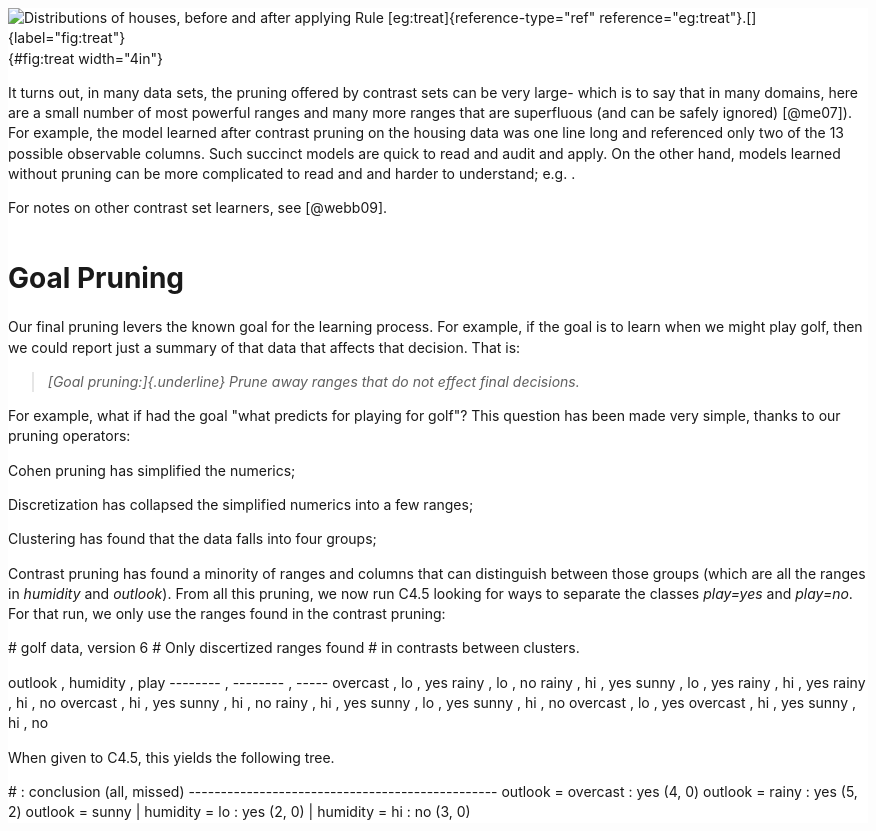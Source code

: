 ![Distributions of houses, before and after applying
Rule [\[eg:treat\]](#eg:treat){reference-type="ref"
reference="eg:treat"}.[]{label="fig:treat"}](fig10_4.png){#fig:treat
width="4in"}

It turns out, in many data sets, the pruning offered by contrast sets
can be very large- which is to say that in many domains, here are a
small number of most powerful ranges and many more ranges that are
superfluous (and can be safely ignored) [@me07]). For example, the model
learned after contrast pruning on the housing data was one line long and
referenced only two of the 13 possible observable columns. Such succinct
models are quick to read and audit and apply. On the other hand, models
learned without pruning can be more complicated to read and and harder
to understand; e.g. .

For notes on other contrast set learners, see [@webb09].

Goal Pruning
============

Our final pruning levers the known goal for the learning process. For
example, if the goal is to learn when we might play golf, then we could
report just a summary of that data that affects that decision. That is:

> *[Goal pruning:]{.underline} Prune away ranges that do not effect
> final decisions.*

For example, what if had the goal "what predicts for playing for golf"?
This question has been made very simple, thanks to our pruning
operators:

Cohen pruning has simplified the numerics;

Discretization has collapsed the simplified numerics into a few ranges;

Clustering has found that the data falls into four groups;

Contrast pruning has found a minority of ranges and columns that can
distinguish between those groups (which are all the ranges in *humidity*
and *outlook*). From all this pruning, we now run C4.5 looking for ways
to separate the classes *play=yes* and *play=no*. For that run, we only
use the ranges found in the contrast pruning:

\# golf data, version 6 \# Only discertized ranges found \# in contrasts
between clusters.

outlook , humidity , play -------- , -------- , ----- overcast , lo ,
yes rainy , lo , no rainy , hi , yes sunny , lo , yes rainy , hi , yes
rainy , hi , no overcast , hi , yes sunny , hi , no rainy , hi , yes
sunny , lo , yes sunny , hi , no overcast , lo , yes overcast , hi , yes
sunny , hi , no

When given to C4.5, this yields the following tree.

\# : conclusion (all, missed)
------------------------------------------------ outlook = overcast :
yes (4, 0) outlook = rainy : yes (5, 2) outlook = sunny \| humidity = lo
: yes (2, 0) \| humidity = hi : no (3, 0)


[^1]: For a more rigorous approach to defining $\epsilon$, use equations
[^2]: To be precise, it uses the cosine rule to project all the other